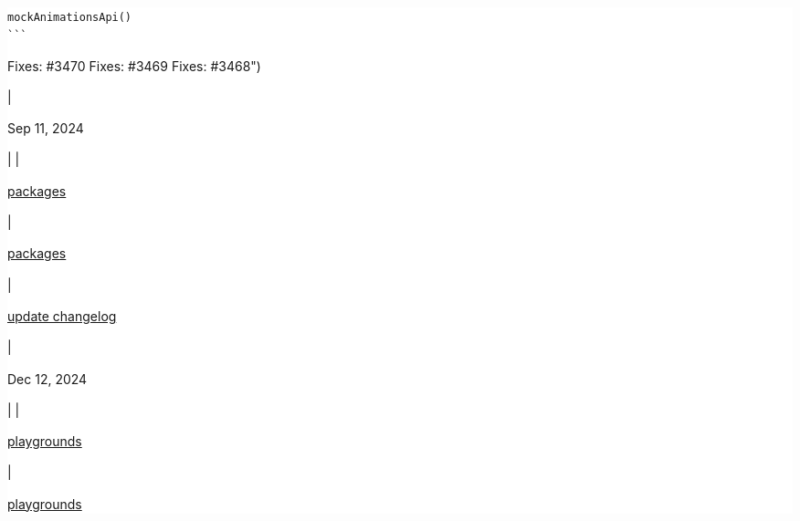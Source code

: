 ``````
mockAnimationsApi()
```
``````
Fixes: #3470
Fixes: #3469
Fixes: #3468")



 | 

Sep 11, 2024

 |
| 

[packages](https://github.com/tailwindlabs/headlessui/tree/main/packages "packages")







 | 

[packages](https://github.com/tailwindlabs/headlessui/tree/main/packages "packages")







 | 

[update changelog](https://github.com/tailwindlabs/headlessui/commit/b6f355d154f69ac67d2196f755f9751c6b1acba0 "update changelog")



 | 

Dec 12, 2024

 |
| 

[playgrounds](https://github.com/tailwindlabs/headlessui/tree/main/playgrounds "playgrounds")







 | 

[playgrounds](https://github.com/tailwindlabs/headlessui/tree/main/playgrounds "playgrounds")

